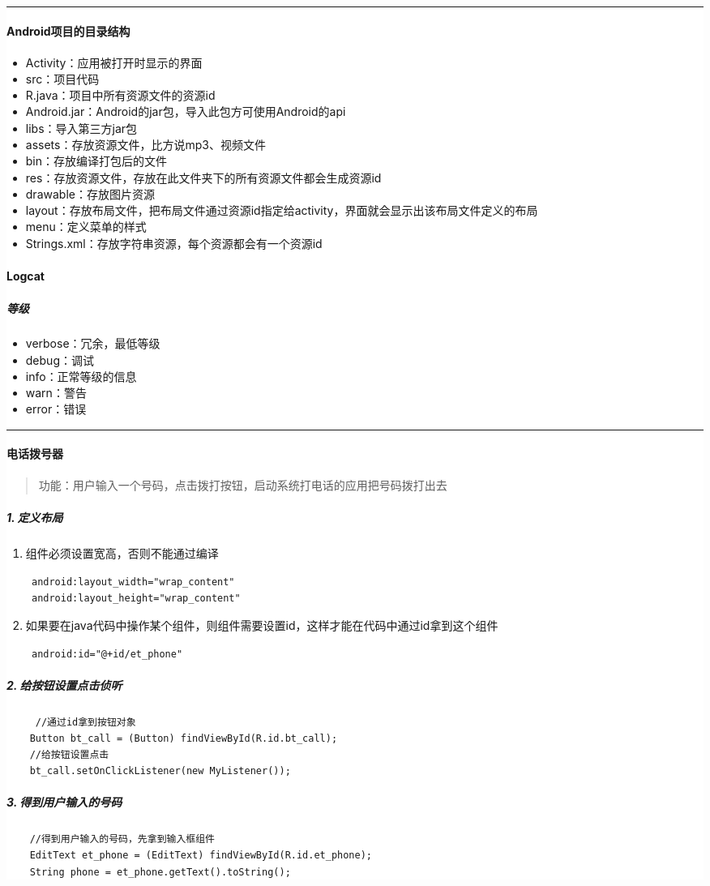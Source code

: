 ----------

#### Android项目的目录结构

* Activity：应用被打开时显示的界面
* src：项目代码
* R.java：项目中所有资源文件的资源id
* Android.jar：Android的jar包，导入此包方可使用Android的api
* libs：导入第三方jar包
* assets：存放资源文件，比方说mp3、视频文件
* bin：存放编译打包后的文件
* res：存放资源文件，存放在此文件夹下的所有资源文件都会生成资源id
* drawable：存放图片资源
* layout：存放布局文件，把布局文件通过资源id指定给activity，界面就会显示出该布局文件定义的布局
* menu：定义菜单的样式
* Strings.xml：存放字符串资源，每个资源都会有一个资源id

#### Logcat

##### 等级

* verbose：冗余，最低等级
* debug：调试
* info：正常等级的信息
* warn：警告
* error：错误

---------------

#### 电话拨号器
>功能：用户输入一个号码，点击拨打按钮，启动系统打电话的应用把号码拨打出去


##### 1. 定义布局

1. 组件必须设置宽高，否则不能通过编译

		android:layout_width="wrap_content"
        android:layout_height="wrap_content"

2. 如果要在java代码中操作某个组件，则组件需要设置id，这样才能在代码中通过id拿到这个组件

		android:id="@+id/et_phone"

##### 2. 给按钮设置点击侦听

		 //通过id拿到按钮对象
        Button bt_call = (Button) findViewById(R.id.bt_call);
        //给按钮设置点击
        bt_call.setOnClickListener(new MyListener());

##### 3. 得到用户输入的号码

		//得到用户输入的号码，先拿到输入框组件
		EditText et_phone = (EditText) findViewById(R.id.et_phone);
		String phone = et_phone.getText().toString();
